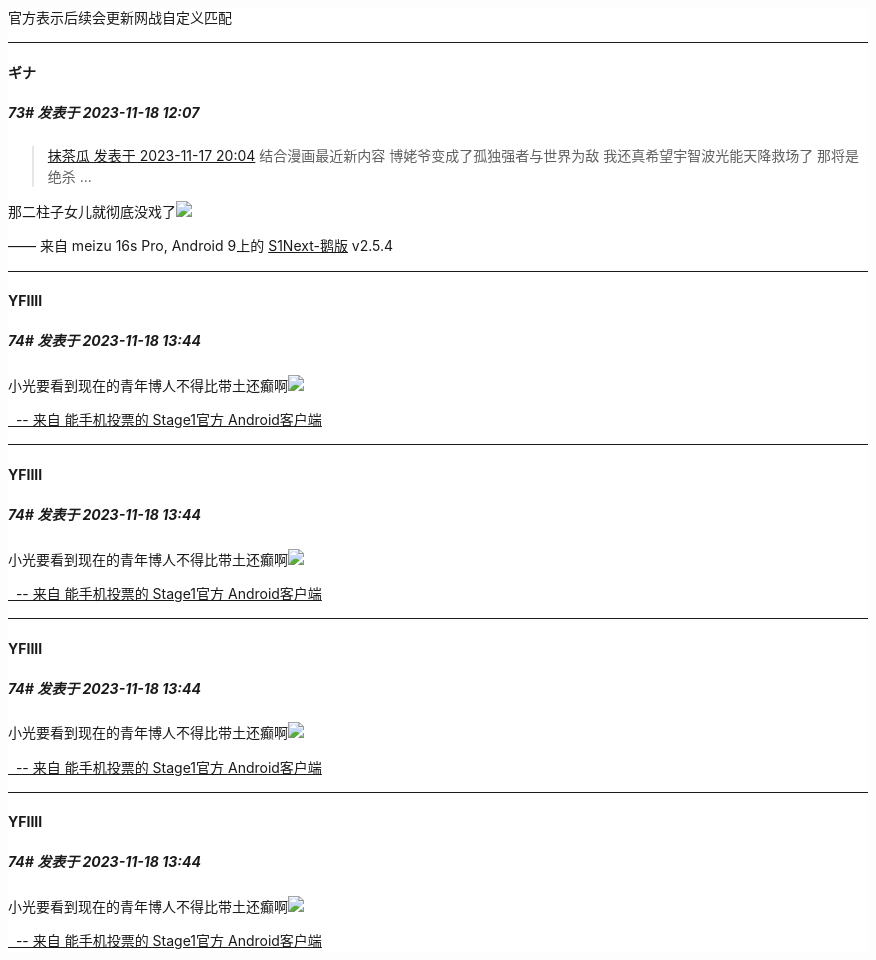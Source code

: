 官方表示后续会更新网战自定义匹配


*****

####  ギナ  
##### 73#       发表于 2023-11-18 12:07

<blockquote><a href="httphttps://bbs.saraba1st.com/2b/forum.php?mod=redirect&amp;goto=findpost&amp;pid=63069012&amp;ptid=2105009" target="_blank">抹茶瓜 发表于 2023-11-17 20:04</a>
结合漫画最近新内容 博姥爷变成了孤独强者与世界为敌 我还真希望宇智波光能天降救场了 那将是绝杀 ...</blockquote>
那二柱子女儿就彻底没戏了<img src="https://static.saraba1st.com/image/smiley/face2017/065.png" referrerpolicy="no-referrer">

—— 来自 meizu 16s Pro, Android 9上的 [S1Next-鹅版](https://github.com/ykrank/S1-Next/releases) v2.5.4


*****

####  YFIIII  
##### 74#       发表于 2023-11-18 13:44

小光要看到现在的青年博人不得比带土还癫啊<img src="https://static.saraba1st.com/image/smiley/face2017/067.png" referrerpolicy="no-referrer">

[  -- 来自 能手机投票的 Stage1官方 Android客户端](https://www.coolapk.com/apk/140634)


*****

####  YFIIII  
##### 74#       发表于 2023-11-18 13:44

小光要看到现在的青年博人不得比带土还癫啊<img src="https://static.saraba1st.com/image/smiley/face2017/067.png" referrerpolicy="no-referrer">

[  -- 来自 能手机投票的 Stage1官方 Android客户端](https://www.coolapk.com/apk/140634)


*****

####  YFIIII  
##### 74#       发表于 2023-11-18 13:44

小光要看到现在的青年博人不得比带土还癫啊<img src="https://static.saraba1st.com/image/smiley/face2017/067.png" referrerpolicy="no-referrer">

[  -- 来自 能手机投票的 Stage1官方 Android客户端](https://www.coolapk.com/apk/140634)


*****

####  YFIIII  
##### 74#       发表于 2023-11-18 13:44

小光要看到现在的青年博人不得比带土还癫啊<img src="https://static.saraba1st.com/image/smiley/face2017/067.png" referrerpolicy="no-referrer">

[  -- 来自 能手机投票的 Stage1官方 Android客户端](https://www.coolapk.com/apk/140634)
